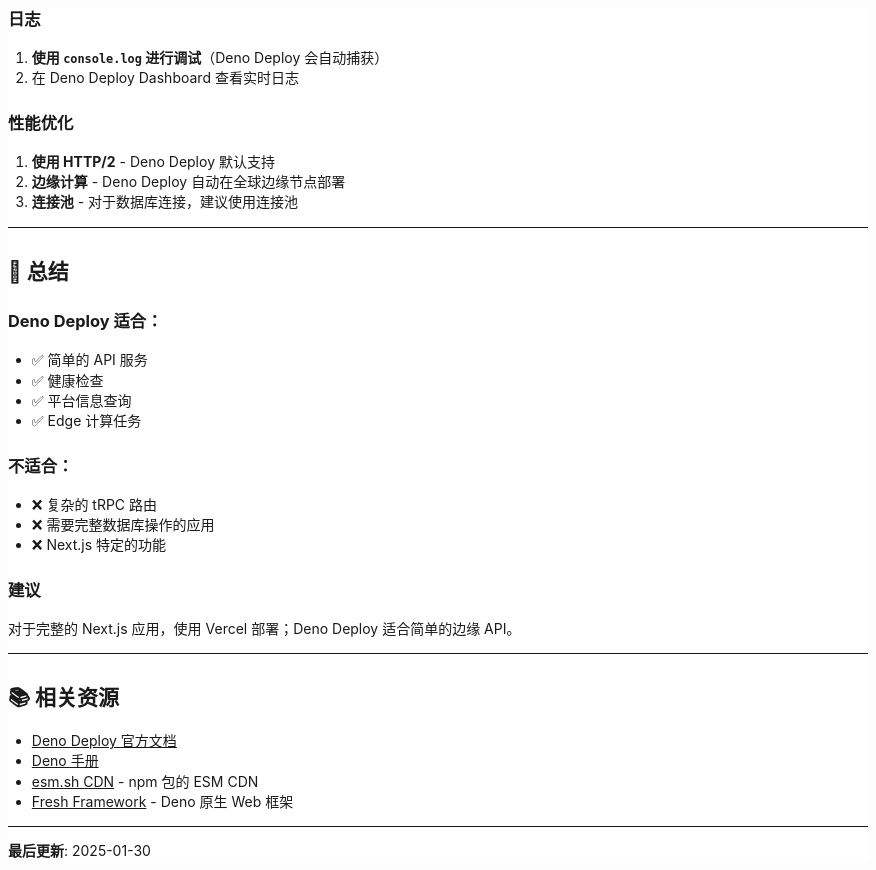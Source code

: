 ### 日志

1. **使用 `console.log` 进行调试**（Deno Deploy 会自动捕获）
2. 在 Deno Deploy Dashboard 查看实时日志

### 性能优化

1. **使用 HTTP/2** - Deno Deploy 默认支持
2. **边缘计算** - Deno Deploy 自动在全球边缘节点部署
3. **连接池** - 对于数据库连接，建议使用连接池

---

## 📝 总结

### Deno Deploy 适合：

- ✅ 简单的 API 服务
- ✅ 健康检查
- ✅ 平台信息查询
- ✅ Edge 计算任务

### 不适合：

- ❌ 复杂的 tRPC 路由
- ❌ 需要完整数据库操作的应用
- ❌ Next.js 特定的功能

### 建议

对于完整的 Next.js 应用，使用 Vercel 部署；Deno Deploy 适合简单的边缘 API。

---

## 📚 相关资源

- [Deno Deploy 官方文档](https://deno.com/deploy/docs)
- [Deno 手册](https://deno.land/manual)
- [esm.sh CDN](https://esm.sh) - npm 包的 ESM CDN
- [Fresh Framework](https://fresh.deno.dev/) - Deno 原生 Web 框架

---

**最后更新**: 2025-01-30
